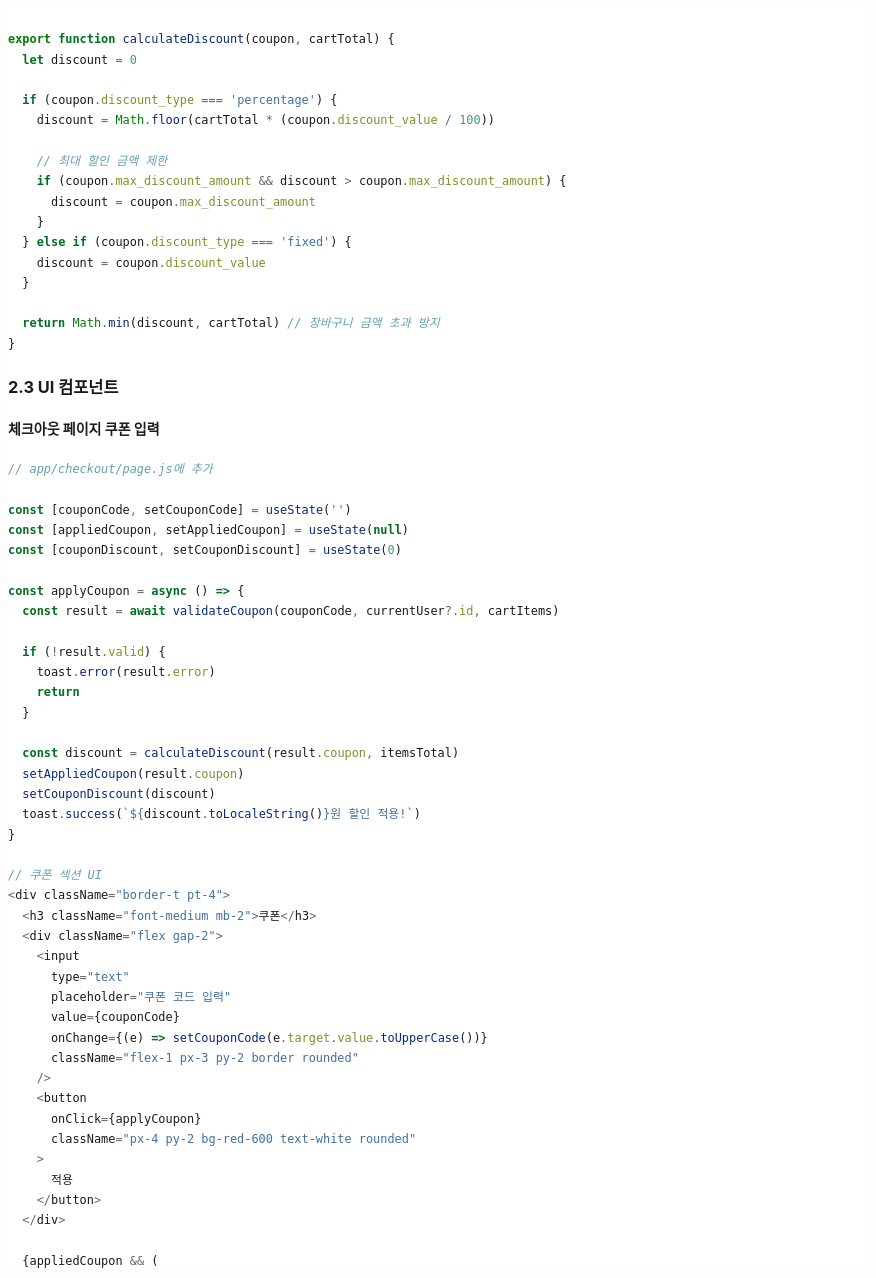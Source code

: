 ```javascript

export function calculateDiscount(coupon, cartTotal) {
  let discount = 0

  if (coupon.discount_type === 'percentage') {
    discount = Math.floor(cartTotal * (coupon.discount_value / 100))

    // 최대 할인 금액 제한
    if (coupon.max_discount_amount && discount > coupon.max_discount_amount) {
      discount = coupon.max_discount_amount
    }
  } else if (coupon.discount_type === 'fixed') {
    discount = coupon.discount_value
  }

  return Math.min(discount, cartTotal) // 장바구니 금액 초과 방지
}
```

### 2.3 UI 컴포넌트

#### 체크아웃 페이지 쿠폰 입력
```javascript
// app/checkout/page.js에 추가

const [couponCode, setCouponCode] = useState('')
const [appliedCoupon, setAppliedCoupon] = useState(null)
const [couponDiscount, setCouponDiscount] = useState(0)

const applyCoupon = async () => {
  const result = await validateCoupon(couponCode, currentUser?.id, cartItems)

  if (!result.valid) {
    toast.error(result.error)
    return
  }

  const discount = calculateDiscount(result.coupon, itemsTotal)
  setAppliedCoupon(result.coupon)
  setCouponDiscount(discount)
  toast.success(`${discount.toLocaleString()}원 할인 적용!`)
}

// 쿠폰 섹션 UI
<div className="border-t pt-4">
  <h3 className="font-medium mb-2">쿠폰</h3>
  <div className="flex gap-2">
    <input
      type="text"
      placeholder="쿠폰 코드 입력"
      value={couponCode}
      onChange={(e) => setCouponCode(e.target.value.toUpperCase())}
      className="flex-1 px-3 py-2 border rounded"
    />
    <button
      onClick={applyCoupon}
      className="px-4 py-2 bg-red-600 text-white rounded"
    >
      적용
    </button>
  </div>

  {appliedCoupon && (
```